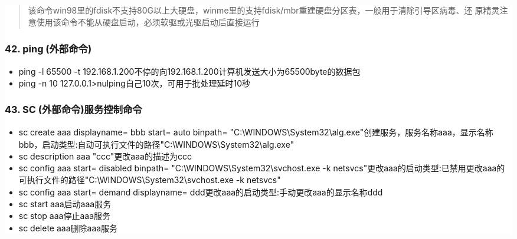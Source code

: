 > 该命令win98里的fdisk不支持80G以上大硬盘，winme里的支持fdisk/mbr重建硬盘分区表，一般用于清除引导区病毒、还 原精灵注意使用该命令不能从硬盘启动，必须软驱或光驱启动后直接运行



### 42.  ping (外部命令)

- ping -l 65500 -t 192.168.1.200不停的向192.168.1.200计算机发送大小为65500byte的数据包
- ping -n 10 127.0.0.1>nulping自己10次，可用于批处理延时10秒



### 43.  SC (外部命令)服务控制命令

- sc create aaa displayname= bbb start= auto binpath= "C:\WINDOWS\System32\alg.exe"创建服务，服务名称aaa，显示名称bbb，启动类型:自动可执行文件的路径"C:\WINDOWS\System32\alg.exe"
- sc description aaa "ccc"更改aaa的描述为ccc
- sc config aaa start= disabled binpath= "C:\WINDOWS\System32\svchost.exe -k netsvcs"更改aaa的启动类型:已禁用更改aaa的可执行文件的路径"C:\WINDOWS\System32\svchost.exe -k netsvcs"
- sc config aaa start= demand displayname= ddd更改aaa的启动类型:手动更改aaa的显示名称ddd
- sc start aaa启动aaa服务
- sc stop aaa停止aaa服务
- sc delete aaa删除aaa服务
